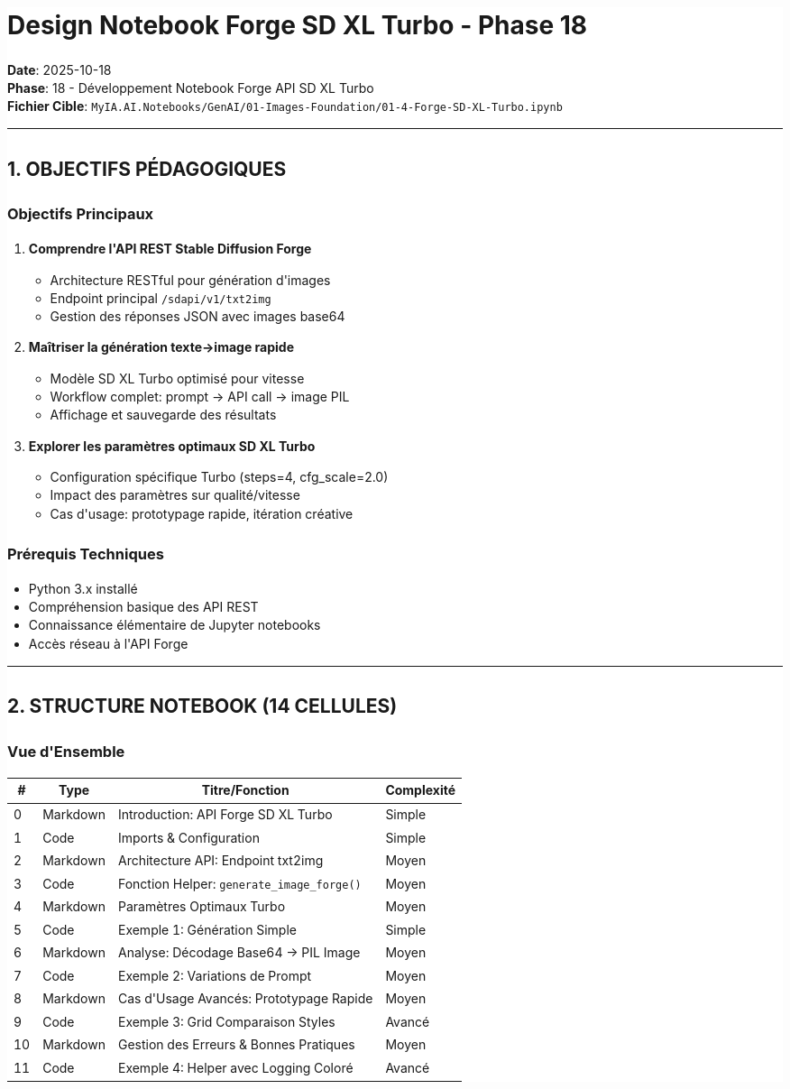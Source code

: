 # Design Notebook Forge SD XL Turbo - Phase 18

**Date**: 2025-10-18  
**Phase**: 18 - Développement Notebook Forge API SD XL Turbo  
**Fichier Cible**: `MyIA.AI.Notebooks/GenAI/01-Images-Foundation/01-4-Forge-SD-XL-Turbo.ipynb`

---

## 1. OBJECTIFS PÉDAGOGIQUES

### Objectifs Principaux

1. **Comprendre l'API REST Stable Diffusion Forge**
   - Architecture RESTful pour génération d'images
   - Endpoint principal `/sdapi/v1/txt2img`
   - Gestion des réponses JSON avec images base64

2. **Maîtriser la génération texte→image rapide**
   - Modèle SD XL Turbo optimisé pour vitesse
   - Workflow complet: prompt → API call → image PIL
   - Affichage et sauvegarde des résultats

3. **Explorer les paramètres optimaux SD XL Turbo**
   - Configuration spécifique Turbo (steps=4, cfg_scale=2.0)
   - Impact des paramètres sur qualité/vitesse
   - Cas d'usage: prototypage rapide, itération créative

### Prérequis Techniques

- Python 3.x installé
- Compréhension basique des API REST
- Connaissance élémentaire de Jupyter notebooks
- Accès réseau à l'API Forge

---

## 2. STRUCTURE NOTEBOOK (14 CELLULES)

### Vue d'Ensemble

| # | Type | Titre/Fonction | Complexité |
|---|------|----------------|------------|
| 0 | Markdown | Introduction: API Forge SD XL Turbo | Simple |
| 1 | Code | Imports & Configuration | Simple |
| 2 | Markdown | Architecture API: Endpoint txt2img | Moyen |
| 3 | Code | Fonction Helper: `generate_image_forge()` | Moyen |
| 4 | Markdown | Paramètres Optimaux Turbo | Moyen |
| 5 | Code | Exemple 1: Génération Simple | Simple |
| 6 | Markdown | Analyse: Décodage Base64 → PIL Image | Moyen |
| 7 | Code | Exemple 2: Variations de Prompt | Moyen |
| 8 | Markdown | Cas d'Usage Avancés: Prototypage Rapide | Moyen |
| 9 | Code | Exemple 3: Grid Comparaison Styles | Avancé |
| 10 | Markdown | Gestion des Erreurs & Bonnes Pratiques | Moyen |
| 11 | Code | Exemple 4: Helper avec Logging Coloré | Avancé |